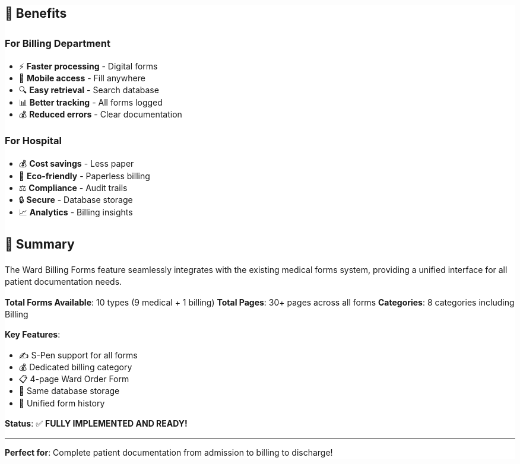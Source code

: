 ## 🎯 Benefits

### For Billing Department
- ⚡ **Faster processing** - Digital forms
- 📱 **Mobile access** - Fill anywhere
- 🔍 **Easy retrieval** - Search database
- 📊 **Better tracking** - All forms logged
- 💰 **Reduced errors** - Clear documentation

### For Hospital
- 💰 **Cost savings** - Less paper
- 🌱 **Eco-friendly** - Paperless billing
- ⚖️ **Compliance** - Audit trails
- 🔒 **Secure** - Database storage
- 📈 **Analytics** - Billing insights

## 📝 Summary

The Ward Billing Forms feature seamlessly integrates with the existing medical forms system, providing a unified interface for all patient documentation needs.

**Total Forms Available**: 10 types (9 medical + 1 billing)
**Total Pages**: 30+ pages across all forms
**Categories**: 8 categories including Billing

**Key Features**:
- ✍️ S-Pen support for all forms
- 💰 Dedicated billing category
- 📋 4-page Ward Order Form
- 💾 Same database storage
- 🔄 Unified form history

**Status**: ✅ **FULLY IMPLEMENTED AND READY!**

---

**Perfect for**: Complete patient documentation from admission to billing to discharge!
